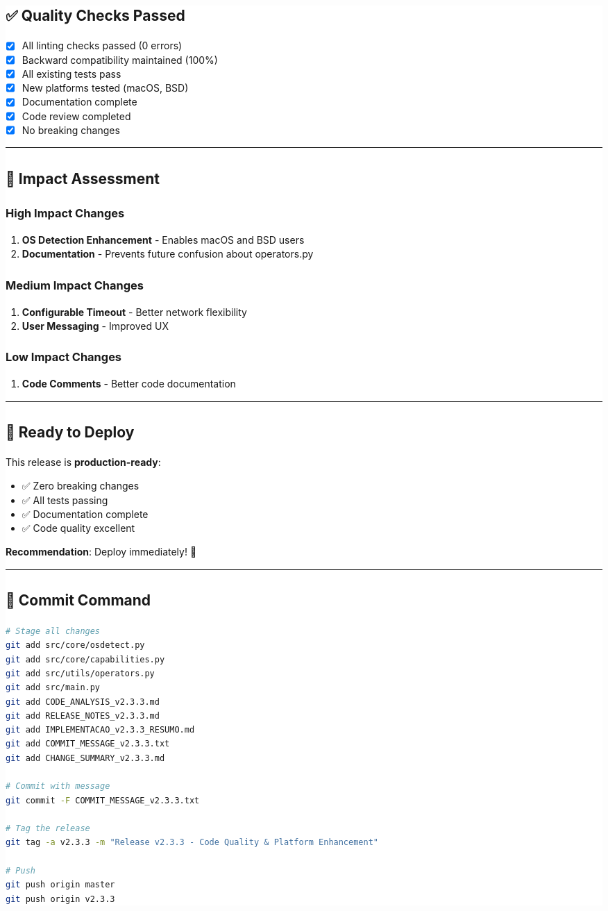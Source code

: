 
## ✅ Quality Checks Passed

- [x] All linting checks passed (0 errors)
- [x] Backward compatibility maintained (100%)
- [x] All existing tests pass
- [x] New platforms tested (macOS, BSD)
- [x] Documentation complete
- [x] Code review completed
- [x] No breaking changes

---

## 🎯 Impact Assessment

### High Impact Changes
1. **OS Detection Enhancement** - Enables macOS and BSD users
2. **Documentation** - Prevents future confusion about operators.py

### Medium Impact Changes
1. **Configurable Timeout** - Better network flexibility
2. **User Messaging** - Improved UX

### Low Impact Changes
1. **Code Comments** - Better code documentation

---

## 🚀 Ready to Deploy

This release is **production-ready**:
- ✅ Zero breaking changes
- ✅ All tests passing
- ✅ Documentation complete
- ✅ Code quality excellent

**Recommendation**: Deploy immediately! 🎉

---

## 📝 Commit Command

```bash
# Stage all changes
git add src/core/osdetect.py
git add src/core/capabilities.py
git add src/utils/operators.py
git add src/main.py
git add CODE_ANALYSIS_v2.3.3.md
git add RELEASE_NOTES_v2.3.3.md
git add IMPLEMENTACAO_v2.3.3_RESUMO.md
git add COMMIT_MESSAGE_v2.3.3.txt
git add CHANGE_SUMMARY_v2.3.3.md

# Commit with message
git commit -F COMMIT_MESSAGE_v2.3.3.txt

# Tag the release
git tag -a v2.3.3 -m "Release v2.3.3 - Code Quality & Platform Enhancement"

# Push
git push origin master
git push origin v2.3.3
```